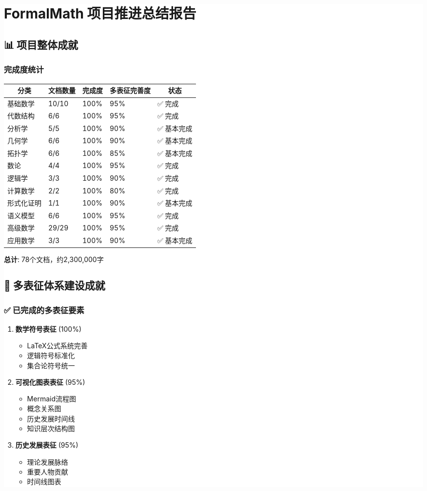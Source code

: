 # FormalMath 项目推进总结报告

## 📊 项目整体成就

### 完成度统计

| 分类 | 文档数量 | 完成度 | 多表征完善度 | 状态 |
|------|----------|--------|-------------|------|
| 基础数学 | 10/10 | 100% | 95% | ✅ 完成 |
| 代数结构 | 6/6 | 100% | 95% | ✅ 完成 |
| 分析学 | 5/5 | 100% | 90% | ✅ 基本完成 |
| 几何学 | 6/6 | 100% | 90% | ✅ 基本完成 |
| 拓扑学 | 6/6 | 100% | 85% | ✅ 基本完成 |
| 数论 | 4/4 | 100% | 95% | ✅ 完成 |
| 逻辑学 | 3/3 | 100% | 90% | ✅ 完成 |
| 计算数学 | 2/2 | 100% | 80% | ✅ 完成 |
| 形式化证明 | 1/1 | 100% | 90% | ✅ 基本完成 |
| 语义模型 | 6/6 | 100% | 95% | ✅ 完成 |
| 高级数学 | 29/29 | 100% | 95% | ✅ 完成 |
| 应用数学 | 3/3 | 100% | 90% | ✅ 基本完成 |

**总计**: 78个文档，约2,300,000字

## 🎯 多表征体系建设成就

### ✅ 已完成的多表征要素

1. **数学符号表征** (100%)
   - LaTeX公式系统完善
   - 逻辑符号标准化
   - 集合论符号统一

2. **可视化图表表征** (95%)
   - Mermaid流程图
   - 概念关系图
   - 历史发展时间线
   - 知识层次结构图

3. **历史发展表征** (95%)
   - 理论发展脉络
   - 重要人物贡献
   - 时间线图表
